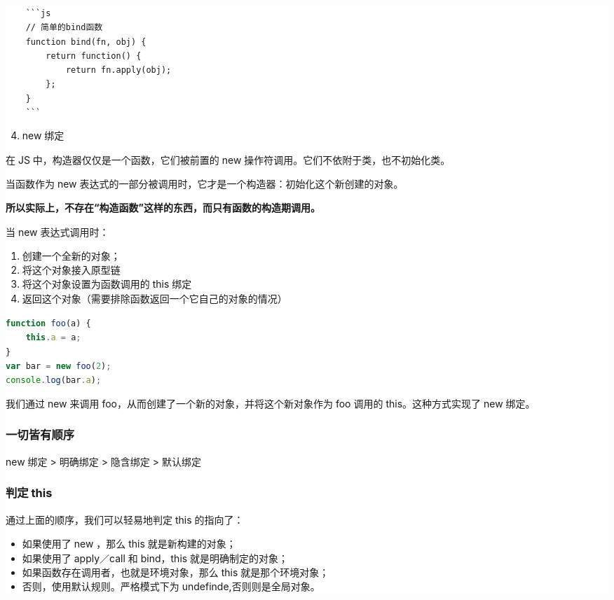         ```js
        // 简单的bind函数
        function bind(fn, obj) {
            return function() {
                return fn.apply(obj);
            };
        }
        ```

4. new 绑定

在 JS 中，构造器仅仅是一个函数，它们被前置的 new 操作符调用。它们不依附于类，也不初始化类。

当函数作为 new 表达式的一部分被调用时，它才是一个构造器：初始化这个新创建的对象。

**所以实际上，不存在“构造函数”这样的东西，而只有函数的构造期调用。**

当 new 表达式调用时：

1. 创建一个全新的对象；
2. 将这个对象接入原型链
3. 将这个对象设置为函数调用的 this 绑定
4. 返回这个对象（需要排除函数返回一个它自己的对象的情况）

```js
function foo(a) {
    this.a = a;
}
var bar = new foo(2);
console.log(bar.a);
```

我们通过 new 来调用 foo，从而创建了一个新的对象，并将这个新对象作为 foo 调用的 this。这种方式实现了 new 绑定。

### 一切皆有顺序

new 绑定 > 明确绑定 > 隐含绑定 > 默认绑定

### 判定 this

通过上面的顺序，我们可以轻易地判定 this 的指向了：

* 如果使用了 new ，那么 this 就是新构建的对象；
* 如果使用了 apply／call 和 bind，this 就是明确制定的对象；
* 如果函数存在调用者，也就是环境对象，那么 this 就是那个环境对象；
* 否则，使用默认规则。严格模式下为 undefinde,否则则是全局对象。
